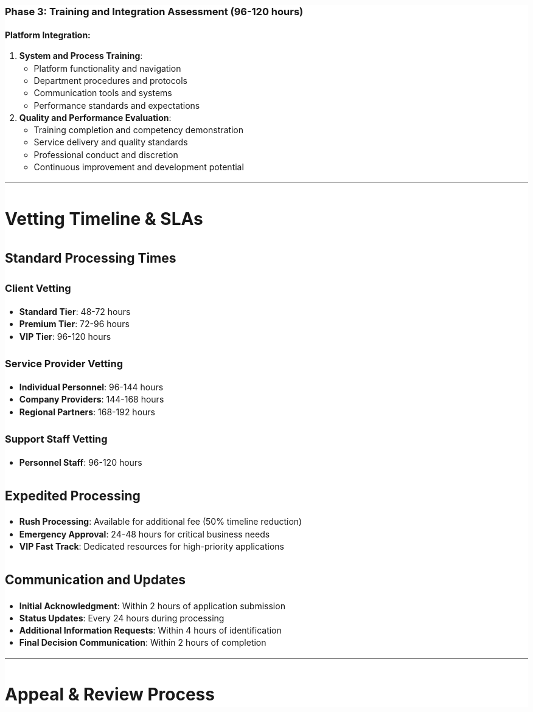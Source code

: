 ### Phase 3: Training and Integration Assessment (96-120 hours)
**Platform Integration:**
1. **System and Process Training**:
   - Platform functionality and navigation
   - Department procedures and protocols
   - Communication tools and systems
   - Performance standards and expectations
2. **Quality and Performance Evaluation**:
   - Training completion and competency demonstration
   - Service delivery and quality standards
   - Professional conduct and discretion
   - Continuous improvement and development potential

---

# Vetting Timeline & SLAs

## Standard Processing Times

### Client Vetting
- **Standard Tier**: 48-72 hours
- **Premium Tier**: 72-96 hours
- **VIP Tier**: 96-120 hours

### Service Provider Vetting
- **Individual Personnel**: 96-144 hours
- **Company Providers**: 144-168 hours
- **Regional Partners**: 168-192 hours

### Support Staff Vetting
- **Personnel Staff**: 96-120 hours

## Expedited Processing
- **Rush Processing**: Available for additional fee (50% timeline reduction)
- **Emergency Approval**: 24-48 hours for critical business needs
- **VIP Fast Track**: Dedicated resources for high-priority applications

## Communication and Updates
- **Initial Acknowledgment**: Within 2 hours of application submission
- **Status Updates**: Every 24 hours during processing
- **Additional Information Requests**: Within 4 hours of identification
- **Final Decision Communication**: Within 2 hours of completion

---

# Appeal & Review Process
